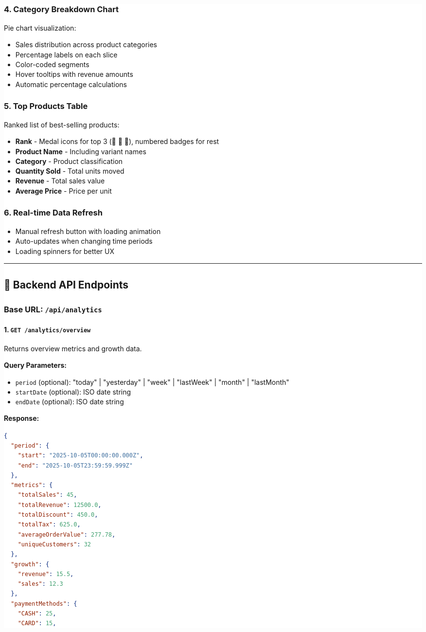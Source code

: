 ### 4. **Category Breakdown Chart**

Pie chart visualization:

- Sales distribution across product categories
- Percentage labels on each slice
- Color-coded segments
- Hover tooltips with revenue amounts
- Automatic percentage calculations

### 5. **Top Products Table**

Ranked list of best-selling products:

- **Rank** - Medal icons for top 3 (🥇 🥈 🥉), numbered badges for rest
- **Product Name** - Including variant names
- **Category** - Product classification
- **Quantity Sold** - Total units moved
- **Revenue** - Total sales value
- **Average Price** - Price per unit

### 6. **Real-time Data Refresh**

- Manual refresh button with loading animation
- Auto-updates when changing time periods
- Loading spinners for better UX

---

## 🎯 Backend API Endpoints

### Base URL: `/api/analytics`

#### 1. `GET /analytics/overview`

Returns overview metrics and growth data.

**Query Parameters:**

- `period` (optional): "today" | "yesterday" | "week" | "lastWeek" | "month" | "lastMonth"
- `startDate` (optional): ISO date string
- `endDate` (optional): ISO date string

**Response:**

```json
{
  "period": {
    "start": "2025-10-05T00:00:00.000Z",
    "end": "2025-10-05T23:59:59.999Z"
  },
  "metrics": {
    "totalSales": 45,
    "totalRevenue": 12500.0,
    "totalDiscount": 450.0,
    "totalTax": 625.0,
    "averageOrderValue": 277.78,
    "uniqueCustomers": 32
  },
  "growth": {
    "revenue": 15.5,
    "sales": 12.3
  },
  "paymentMethods": {
    "CASH": 25,
    "CARD": 15,
```